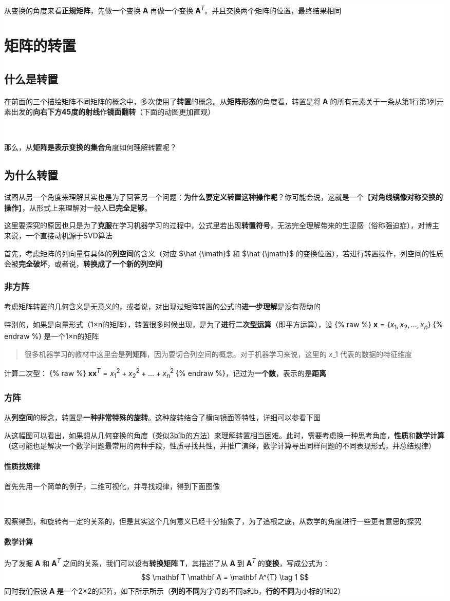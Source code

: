 从变换的角度来看**正规矩阵**，先做一个变换 $\mathbf A$ 再做一个变换 $\mathbf A^T$。并且交换两个矩阵的位置，最终结果相同

# 矩阵的转置

## 什么是转置

在前面的三个描绘矩阵不同矩阵的概念中，多次使用了**转置**的概念。从**矩阵形态**的角度看，转置是将 $\mathbf A$ 的所有元素关于一条从第1行第1列元素出发的**向右下方45度的射线**作**镜面翻转**（下面的动图更加直观）

<img src="【直观详解】线性代数中的正交正规正定转置/Matrix_transpose.gif" alt="" width="150">

那么，从**矩阵是表示变换的集合**角度如何理解转置呢？

## 为什么转置

试图从另一个角度来理解其实也是为了回答另一个问题：**为什么要定义转置这种操作呢**？你可能会说，这就是一个【**对角线镜像对称交换的操作**】，从形式上来理解对一般人**已完全足够**。

这里要深究的原因也只是为了**克服**在学习机器学习的过程中，公式里若出现**转置符号**，无法完全理解带来的生涩感（俗称强迫症），对博主来说，一个直接动机源于SVD算法

首先，考虑矩阵的列向量有具体的**列空间**的含义（对应 $\hat {\imath}$ 和 $\hat {\jmath}$ 的变换位置），若进行转置操作，列空间的性质会被**完全破坏**，或者说，**转换成了一个新的列空间**

### 非方阵

考虑矩阵转置的几何含义是无意义的，或者说，对出现过矩阵转置的公式的**进一步理解**是没有帮助的

特别的，如果是向量形式（1×n的矩阵），转置很多时候出现，是为了**进行二次型运算**（即平方运算），设 {% raw %} $\mathbf x = \{x_1, x_2,\ldots, x_n\}$ {% endraw %} 是一个1×n的矩阵

> 很多机器学习的教材中这里会是**列矩阵**，因为要切合列空间的概念。对于机器学习来说，这里的 $x\_1$ 代表的数据的特征维度 

计算二次型： {% raw %} $\mathbf x \mathbf x^T = x_1^2 + x_2^2 + \ldots + x_n^2$ {% endraw %}，记过为**一个数**，表示的是**距离**

### 方阵

从**列空间**的概念，转置是**一种非常特殊的旋转**。这种旋转结合了横向镜面等特性，详细可以参看下图

从这幅图可以看出，如果想从几何变换的角度（类似[3b1b的方法](https://charlesliuyx.github.io/2017/10/06/%E3%80%90%E7%9B%B4%E8%A7%82%E8%AF%A6%E8%A7%A3%E3%80%91%E7%BA%BF%E6%80%A7%E4%BB%A3%E6%95%B0%E7%9A%84%E6%9C%AC%E8%B4%A8/)）来理解转置相当困难。此时，需要考虑换一种思考角度，**性质**和**数学计算**（这可能也是解决一个数学问题最常用的两种手段，性质寻找共性，并推广演绎，数学计算导出同样问题的不同表现形式，并总结规律）

#### 性质找规律

首先先用一个简单的例子，二维可视化，并寻找规律，得到下面图像

<img src="【直观详解】线性代数中的正交正规正定转置/Transpose.jpg" alt="" width="600">

观察得到，和旋转有一定的关系的，但是其实这个几何意义已经十分抽象了，为了追根之底，从数学的角度进行一些更有意思的探究

#### 数学计算

为了发掘 $\mathbf A$ 和 $\mathbf A^T$ 之间的关系，我们可以设有**转换矩阵** $\mathbf T$，其描述了从 $\mathbf A$ 到 $\mathbf A^T$ 的**变换**，写成公式为：
$$
\mathbf T \mathbf A = \mathbf A^{T} \tag 1
$$
同时我们假设 $\mathbf A$ 是一个2×2的矩阵，如下所示所示（**列的不同**为字母的不同a和b，**行的不同**为小标的1和2）

